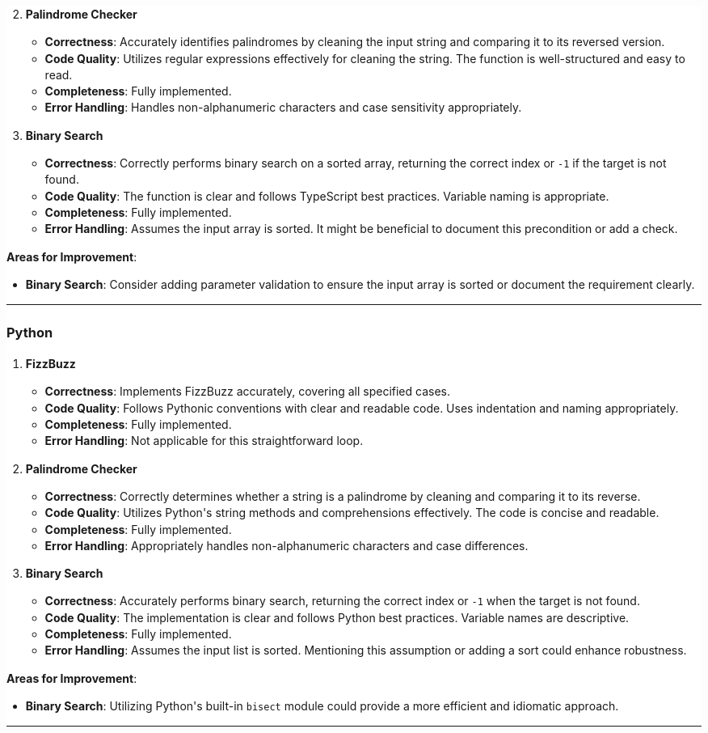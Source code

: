 2. **Palindrome Checker**
   - **Correctness**: Accurately identifies palindromes by cleaning the input string and comparing it to its reversed version.
   - **Code Quality**: Utilizes regular expressions effectively for cleaning the string. The function is well-structured and easy to read.
   - **Completeness**: Fully implemented.
   - **Error Handling**: Handles non-alphanumeric characters and case sensitivity appropriately.

3. **Binary Search**
   - **Correctness**: Correctly performs binary search on a sorted array, returning the correct index or `-1` if the target is not found.
   - **Code Quality**: The function is clear and follows TypeScript best practices. Variable naming is appropriate.
   - **Completeness**: Fully implemented.
   - **Error Handling**: Assumes the input array is sorted. It might be beneficial to document this precondition or add a check.

**Areas for Improvement**:
- **Binary Search**: Consider adding parameter validation to ensure the input array is sorted or document the requirement clearly.

---

### Python

1. **FizzBuzz**
   - **Correctness**: Implements FizzBuzz accurately, covering all specified cases.
   - **Code Quality**: Follows Pythonic conventions with clear and readable code. Uses indentation and naming appropriately.
   - **Completeness**: Fully implemented.
   - **Error Handling**: Not applicable for this straightforward loop.

2. **Palindrome Checker**
   - **Correctness**: Correctly determines whether a string is a palindrome by cleaning and comparing it to its reverse.
   - **Code Quality**: Utilizes Python's string methods and comprehensions effectively. The code is concise and readable.
   - **Completeness**: Fully implemented.
   - **Error Handling**: Appropriately handles non-alphanumeric characters and case differences.

3. **Binary Search**
   - **Correctness**: Accurately performs binary search, returning the correct index or `-1` when the target is not found.
   - **Code Quality**: The implementation is clear and follows Python best practices. Variable names are descriptive.
   - **Completeness**: Fully implemented.
   - **Error Handling**: Assumes the input list is sorted. Mentioning this assumption or adding a sort could enhance robustness.

**Areas for Improvement**:
- **Binary Search**: Utilizing Python's built-in `bisect` module could provide a more efficient and idiomatic approach.

---
